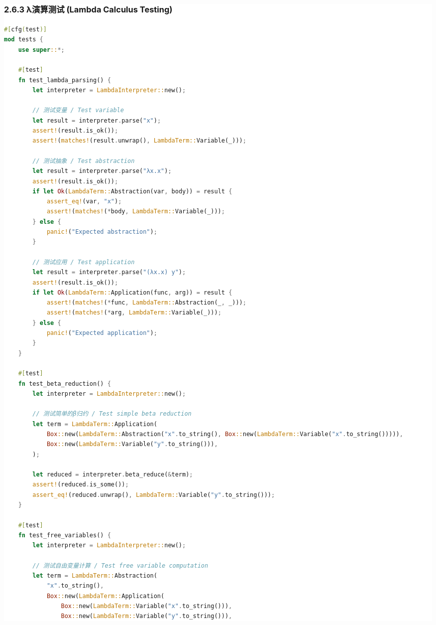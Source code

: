 ### 2.6.3 λ演算测试 (Lambda Calculus Testing)

```rust
#[cfg(test)]
mod tests {
    use super::*;

    #[test]
    fn test_lambda_parsing() {
        let interpreter = LambdaInterpreter::new();
        
        // 测试变量 / Test variable
        let result = interpreter.parse("x");
        assert!(result.is_ok());
        assert!(matches!(result.unwrap(), LambdaTerm::Variable(_)));
        
        // 测试抽象 / Test abstraction
        let result = interpreter.parse("λx.x");
        assert!(result.is_ok());
        if let Ok(LambdaTerm::Abstraction(var, body)) = result {
            assert_eq!(var, "x");
            assert!(matches!(*body, LambdaTerm::Variable(_)));
        } else {
            panic!("Expected abstraction");
        }
        
        // 测试应用 / Test application
        let result = interpreter.parse("(λx.x) y");
        assert!(result.is_ok());
        if let Ok(LambdaTerm::Application(func, arg)) = result {
            assert!(matches!(*func, LambdaTerm::Abstraction(_, _)));
            assert!(matches!(*arg, LambdaTerm::Variable(_)));
        } else {
            panic!("Expected application");
        }
    }

    #[test]
    fn test_beta_reduction() {
        let interpreter = LambdaInterpreter::new();
        
        // 测试简单的β归约 / Test simple beta reduction
        let term = LambdaTerm::Application(
            Box::new(LambdaTerm::Abstraction("x".to_string(), Box::new(LambdaTerm::Variable("x".to_string())))),
            Box::new(LambdaTerm::Variable("y".to_string())),
        );
        
        let reduced = interpreter.beta_reduce(&term);
        assert!(reduced.is_some());
        assert_eq!(reduced.unwrap(), LambdaTerm::Variable("y".to_string()));
    }

    #[test]
    fn test_free_variables() {
        let interpreter = LambdaInterpreter::new();
        
        // 测试自由变量计算 / Test free variable computation
        let term = LambdaTerm::Abstraction(
            "x".to_string(),
            Box::new(LambdaTerm::Application(
                Box::new(LambdaTerm::Variable("x".to_string())),
                Box::new(LambdaTerm::Variable("y".to_string())),
```